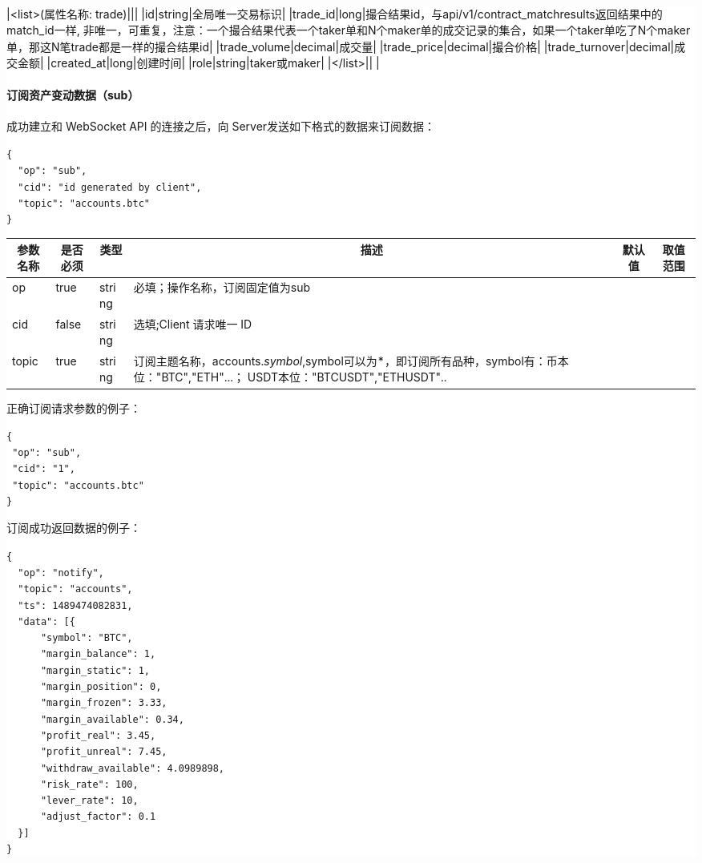 |&lt;list&gt;(属性名称: trade)|||
|id|string|全局唯一交易标识|
|trade_id|long|撮合结果id，与api/v1/contract_matchresults返回结果中的match_id一样, 非唯一，可重复，注意：一个撮合结果代表一个taker单和N个maker单的成交记录的集合，如果一个taker单吃了N个maker单，那这N笔trade都是一样的撮合结果id|
|trade_volume|decimal|成交量|
|trade_price|decimal|撮合价格|
|trade_turnover|decimal|成交金额|
|created_at|long|创建时间|
|role|string|taker或maker|
|&lt;/list&gt;||&nbsp;|



#### 订阅资产变动数据（sub） </a>
成功建立和 WebSocket API 的连接之后，向 Server发送如下格式的数据来订阅数据：

    {
      "op": "sub",
      "cid": "id generated by client",
      "topic": "accounts.btc"
    }

|**参数名称**   |**是否必须**   |**类型**   |**描述**   |**默认值**   |**取值范围**|
|-------------- |-------------- |---------- |---------- |------------ |--------------------------------------------------------------------------------|
|op         |true           |string     |必填；操作名称，订阅固定值为sub    |            |     &nbsp;  |
|cid         |false           |string     |选填;Client 请求唯一 ID    |            |     &nbsp;  |
|topic         |true           |string     |订阅主题名称，accounts.$symbol ,$symbol可以为*，即订阅所有品种，symbol有：币本位："BTC","ETH"...； USDT本位："BTCUSDT","ETHUSDT"..    |            |     &nbsp;  |

正确订阅请求参数的例子：

    {
     "op": "sub",
     "cid": "1",
     "topic": "accounts.btc"
    }

订阅成功返回数据的例子：

    {
      "op": "notify",
      "topic": "accounts",
      "ts": 1489474082831,
      "data": [{
          "symbol": "BTC",
          "margin_balance": 1,
          "margin_static": 1,
          "margin_position": 0,
          "margin_frozen": 3.33,
          "margin_available": 0.34,
          "profit_real": 3.45,
          "profit_unreal": 7.45,
          "withdraw_available": 4.0989898,
          "risk_rate": 100,
          "lever_rate": 10,
          "adjust_factor": 0.1
      }]
    }
